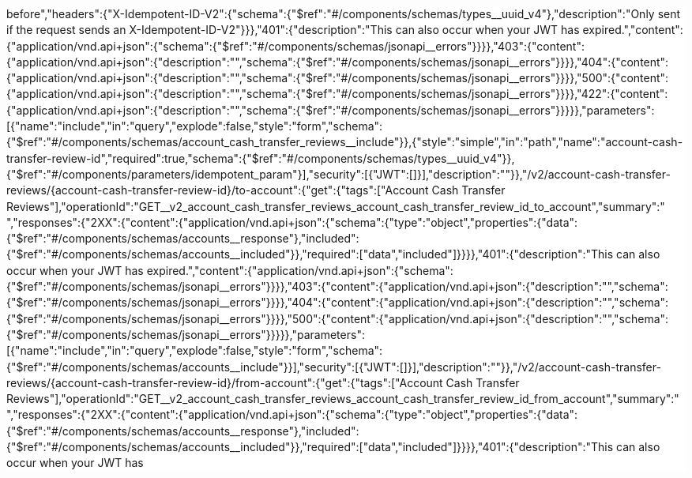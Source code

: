 before","headers":{"X-Idempotent-ID-V2":{"schema":{"$ref":"#/components/schemas/types__uuid_v4"},"description":"Only sent if the request sends an X-Idempotent-ID-V2"}}},"401":{"description":"This can also occur when your JWT has expired.","content":{"application/vnd.api+json":{"schema":{"$ref":"#/components/schemas/jsonapi__errors"}}}},"403":{"content":{"application/vnd.api+json":{"description":"","schema":{"$ref":"#/components/schemas/jsonapi__errors"}}}},"404":{"content":{"application/vnd.api+json":{"description":"","schema":{"$ref":"#/components/schemas/jsonapi__errors"}}}},"500":{"content":{"application/vnd.api+json":{"description":"","schema":{"$ref":"#/components/schemas/jsonapi__errors"}}}},"422":{"content":{"application/vnd.api+json":{"description":"","schema":{"$ref":"#/components/schemas/jsonapi__errors"}}}}},"parameters":[{"name":"include","in":"query","explode":false,"style":"form","schema":{"$ref":"#/components/schemas/account_cash_transfer_reviews__include"}},{"style":"simple","in":"path","name":"account-cash-transfer-review-id","required":true,"schema":{"$ref":"#/components/schemas/types__uuid_v4"}},{"$ref":"#/components/parameters/idempotent_param"}],"security":[{"JWT":[]}],"description":""}},"/v2/account-cash-transfer-reviews/{account-cash-transfer-review-id}/to-account":{"get":{"tags":["Account Cash Transfer Reviews"],"operationId":"GET__v2_account_cash_transfer_reviews_account_cash_transfer_review_id_to_account","summary":" ","responses":{"2XX":{"content":{"application/vnd.api+json":{"schema":{"type":"object","properties":{"data":{"$ref":"#/components/schemas/accounts__response"},"included":{"$ref":"#/components/schemas/accounts__included"}},"required":["data","included"]}}}},"401":{"description":"This can also occur when your JWT has expired.","content":{"application/vnd.api+json":{"schema":{"$ref":"#/components/schemas/jsonapi__errors"}}}},"403":{"content":{"application/vnd.api+json":{"description":"","schema":{"$ref":"#/components/schemas/jsonapi__errors"}}}},"404":{"content":{"application/vnd.api+json":{"description":"","schema":{"$ref":"#/components/schemas/jsonapi__errors"}}}},"500":{"content":{"application/vnd.api+json":{"description":"","schema":{"$ref":"#/components/schemas/jsonapi__errors"}}}}},"parameters":[{"name":"include","in":"query","explode":false,"style":"form","schema":{"$ref":"#/components/schemas/accounts__include"}}],"security":[{"JWT":[]}],"description":""}},"/v2/account-cash-transfer-reviews/{account-cash-transfer-review-id}/from-account":{"get":{"tags":["Account Cash Transfer Reviews"],"operationId":"GET__v2_account_cash_transfer_reviews_account_cash_transfer_review_id_from_account","summary":" ","responses":{"2XX":{"content":{"application/vnd.api+json":{"schema":{"type":"object","properties":{"data":{"$ref":"#/components/schemas/accounts__response"},"included":{"$ref":"#/components/schemas/accounts__included"}},"required":["data","included"]}}}},"401":{"description":"This can also occur when your JWT has